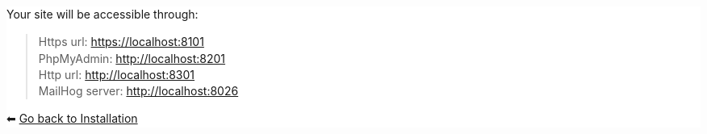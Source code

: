    Your site will be accessible through:

   > Https url: [https://localhost:8101](https://localhost:8101) \
   PhpMyAdmin: [http://localhost:8201](http://localhost:8201) \
   Http url: [http://localhost:8301](http://localhost:8301) \
   MailHog server: [http://localhost:8026](http://localhost:8026)

   ⬅ [Go back to Installation](#multiple-docker-servers-link)

